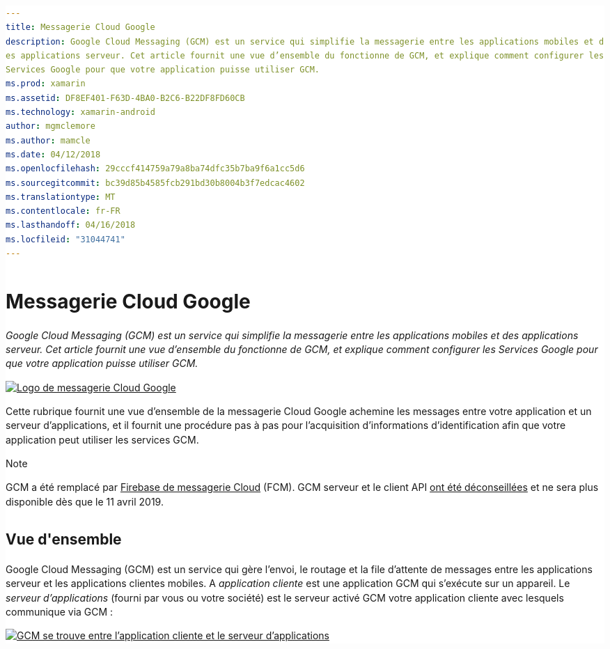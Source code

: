 ```yaml
---
title: Messagerie Cloud Google
description: Google Cloud Messaging (GCM) est un service qui simplifie la messagerie entre les applications mobiles et des applications serveur. Cet article fournit une vue d’ensemble du fonctionne de GCM, et explique comment configurer les Services Google pour que votre application puisse utiliser GCM.
ms.prod: xamarin
ms.assetid: DF8EF401-F63D-4BA0-B2C6-B22DF8FD60CB
ms.technology: xamarin-android
author: mgmclemore
ms.author: mamcle
ms.date: 04/12/2018
ms.openlocfilehash: 29cccf414759a79a8ba74dfc35b7ba9f6a1cc5d6
ms.sourcegitcommit: bc39d85b4585fcb291bd30b8004b3f7edcac4602
ms.translationtype: MT
ms.contentlocale: fr-FR
ms.lasthandoff: 04/16/2018
ms.locfileid: "31044741"
---
```

# <a name="google-cloud-messaging"></a>Messagerie Cloud Google

_Google Cloud Messaging (GCM) est un service qui simplifie la messagerie entre les applications mobiles et des applications serveur. Cet article fournit une vue d’ensemble du fonctionne de GCM, et explique comment configurer les Services Google pour que votre application puisse utiliser GCM._

[![Logo de messagerie Cloud Google](google-cloud-messaging-images/preview-sml.png)](google-cloud-messaging-images/preview.png#lightbox)

Cette rubrique fournit une vue d’ensemble de la messagerie Cloud Google achemine les messages entre votre application et un serveur d’applications, et il fournit une procédure pas à pas pour l’acquisition d’informations d’identification afin que votre application peut utiliser les services GCM.

> [!NOTE]
> GCM a été remplacé par [Firebase de messagerie Cloud](~/android/data-cloud/google-messaging/firebase-cloud-messaging.md) (FCM).
> GCM serveur et le client API [ont été déconseillées](https://firebase.googleblog.com/2018/04/time-to-upgrade-from-gcm-to-fcm.html) et ne sera plus disponible dès que le 11 avril 2019.

## <a name="overview"></a>Vue d'ensemble

Google Cloud Messaging (GCM) est un service qui gère l’envoi, le routage et la file d’attente de messages entre les applications serveur et les applications clientes mobiles. A *application cliente* est une application GCM qui s’exécute sur un appareil. Le *serveur d’applications* (fourni par vous ou votre société) est le serveur activé GCM votre application cliente avec lesquels communique via GCM :

[![GCM se trouve entre l’application cliente et le serveur d’applications](google-cloud-messaging-images/01-server-gcm-app-sml.png)](google-cloud-messaging-images/01-server-gcm-app.png#lightbox)
